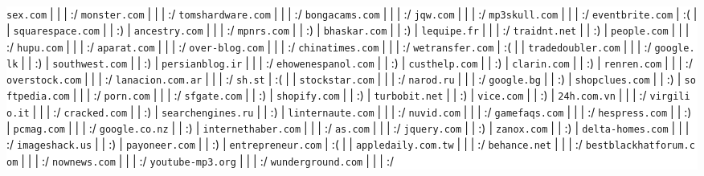 `sex.com` | | | :/
`monster.com` | | | :/
`tomshardware.com` | | | :/
`bongacams.com` | | | :/
`jqw.com` | | | :/
`mp3skull.com` | | | :/
`eventbrite.com` | :( | |
`squarespace.com` | | :) |
`ancestry.com` | | | :/
`mpnrs.com` | | :) |
`bhaskar.com` | | :) |
`lequipe.fr` | | | :/
`traidnt.net` | | :) |
`people.com` | | | :/
`hupu.com` | | | :/
`aparat.com` | | | :/
`over-blog.com` | | | :/
`chinatimes.com` | | | :/
`wetransfer.com` | :( | |
`tradedoubler.com` | | | :/
`google.lk` | | :) |
`southwest.com` | | :) |
`persianblog.ir` | | | :/
`ehowenespanol.com` | | :) |
`custhelp.com` | | :) |
`clarin.com` | | :) |
`renren.com` | | | :/
`overstock.com` | | | :/
`lanacion.com.ar` | | | :/
`sh.st` | :( | |
`stockstar.com` | | | :/
`narod.ru` | | | :/
`google.bg` | | :) |
`shopclues.com` | | :) |
`softpedia.com` | | | :/
`porn.com` | | | :/
`sfgate.com` | | :) |
`shopify.com` | | :) |
`turbobit.net` | | :) |
`vice.com` | | :) |
`24h.com.vn` | | | :/
`virgilio.it` | | | :/
`cracked.com` | | :) |
`searchengines.ru` | | :) |
`linternaute.com` | | | :/
`nuvid.com` | | | :/
`gamefaqs.com` | | | :/
`hespress.com` | | :) |
`pcmag.com` | | | :/
`google.co.nz` | | :) |
`internethaber.com` | | | :/
`as.com` | | | :/
`jquery.com` | | :) |
`zanox.com` | | :) |
`delta-homes.com` | | | :/
`imageshack.us` | | :) |
`payoneer.com` | | :) |
`entrepreneur.com` | :( | |
`appledaily.com.tw` | | | :/
`behance.net` | | | :/
`bestblackhatforum.com` | | | :/
`nownews.com` | | | :/
`youtube-mp3.org` | | | :/
`wunderground.com` | | | :/